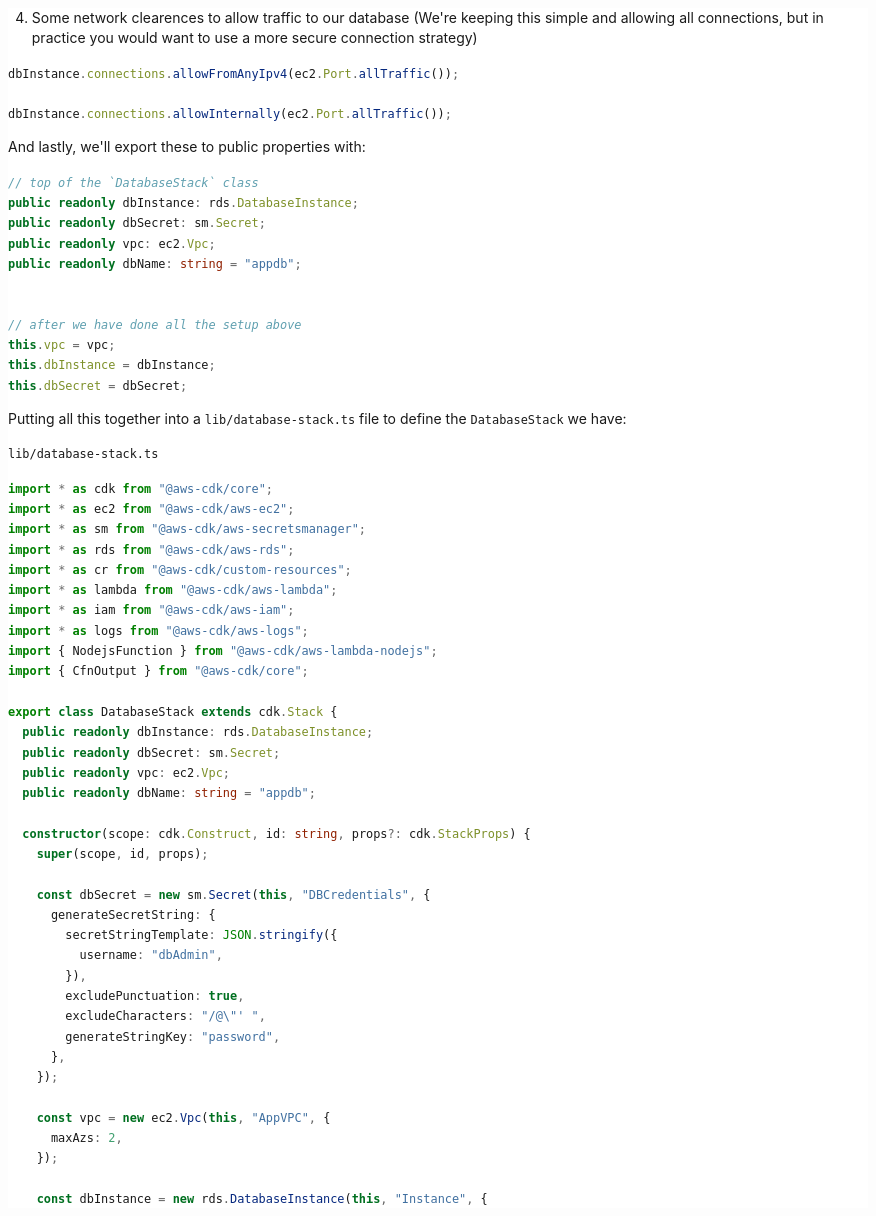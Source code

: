 4. Some network clearences to allow traffic to our database (We're keeping this simple and allowing all connections, but in practice you would want to use a more secure connection strategy)

```ts
dbInstance.connections.allowFromAnyIpv4(ec2.Port.allTraffic());

dbInstance.connections.allowInternally(ec2.Port.allTraffic());
```

And lastly, we'll export these to public properties with:

```ts
// top of the `DatabaseStack` class
public readonly dbInstance: rds.DatabaseInstance;
public readonly dbSecret: sm.Secret;
public readonly vpc: ec2.Vpc;
public readonly dbName: string = "appdb";


// after we have done all the setup above
this.vpc = vpc;
this.dbInstance = dbInstance;
this.dbSecret = dbSecret;
```

Putting all this together into a `lib/database-stack.ts` file to define the `DatabaseStack` we have:

`lib/database-stack.ts`

```ts
import * as cdk from "@aws-cdk/core";
import * as ec2 from "@aws-cdk/aws-ec2";
import * as sm from "@aws-cdk/aws-secretsmanager";
import * as rds from "@aws-cdk/aws-rds";
import * as cr from "@aws-cdk/custom-resources";
import * as lambda from "@aws-cdk/aws-lambda";
import * as iam from "@aws-cdk/aws-iam";
import * as logs from "@aws-cdk/aws-logs";
import { NodejsFunction } from "@aws-cdk/aws-lambda-nodejs";
import { CfnOutput } from "@aws-cdk/core";

export class DatabaseStack extends cdk.Stack {
  public readonly dbInstance: rds.DatabaseInstance;
  public readonly dbSecret: sm.Secret;
  public readonly vpc: ec2.Vpc;
  public readonly dbName: string = "appdb";

  constructor(scope: cdk.Construct, id: string, props?: cdk.StackProps) {
    super(scope, id, props);

    const dbSecret = new sm.Secret(this, "DBCredentials", {
      generateSecretString: {
        secretStringTemplate: JSON.stringify({
          username: "dbAdmin",
        }),
        excludePunctuation: true,
        excludeCharacters: "/@\"' ",
        generateStringKey: "password",
      },
    });

    const vpc = new ec2.Vpc(this, "AppVPC", {
      maxAzs: 2,
    });

    const dbInstance = new rds.DatabaseInstance(this, "Instance", {
```